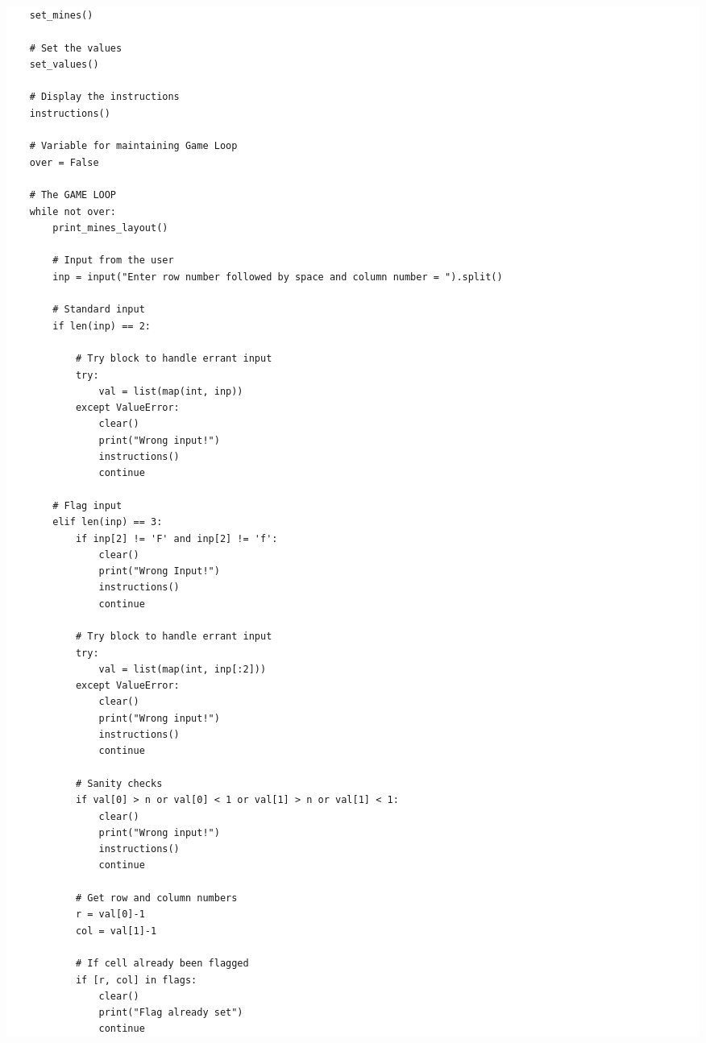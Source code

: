```
	set_mines()

	# Set the values
	set_values()

	# Display the instructions
	instructions()

	# Variable for maintaining Game Loop
	over = False

	# The GAME LOOP	
	while not over:
		print_mines_layout()

		# Input from the user
		inp = input("Enter row number followed by space and column number = ").split()

		# Standard input
		if len(inp) == 2:

			# Try block to handle errant input
			try: 
				val = list(map(int, inp))
			except ValueError:
				clear()
				print("Wrong input!")
				instructions()
				continue

		# Flag input
		elif len(inp) == 3:
			if inp[2] != 'F' and inp[2] != 'f':
				clear()
				print("Wrong Input!")
				instructions()
				continue

			# Try block to handle errant input	
			try:
				val = list(map(int, inp[:2]))
			except ValueError:
				clear()
				print("Wrong input!")
				instructions()
				continue

			# Sanity checks	
			if val[0] > n or val[0] < 1 or val[1] > n or val[1] < 1:
				clear()
				print("Wrong input!")
				instructions()
				continue

			# Get row and column numbers
			r = val[0]-1
			col = val[1]-1	

			# If cell already been flagged
			if [r, col] in flags:
				clear()
				print("Flag already set")
				continue
```
